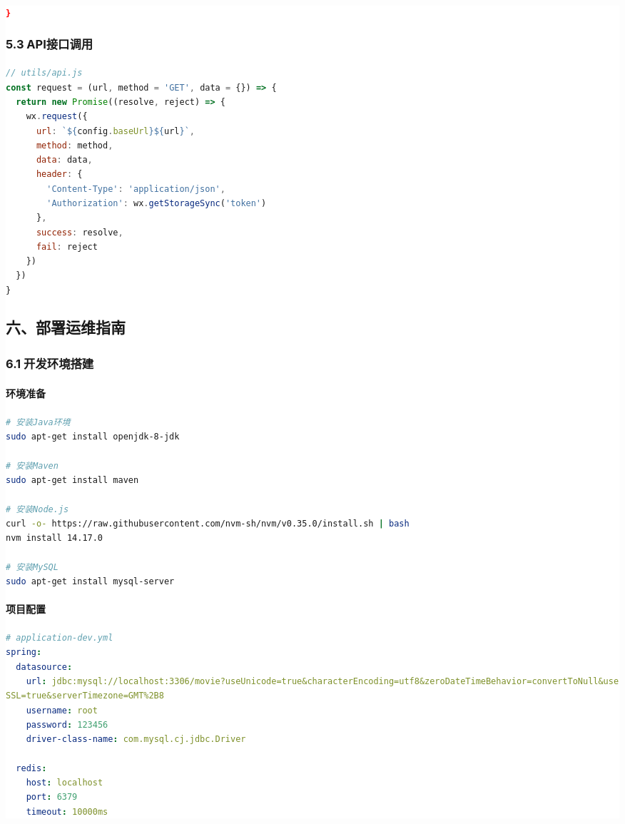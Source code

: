 ```json
}
```

### 5.3 API接口调用
```javascript
// utils/api.js
const request = (url, method = 'GET', data = {}) => {
  return new Promise((resolve, reject) => {
    wx.request({
      url: `${config.baseUrl}${url}`,
      method: method,
      data: data,
      header: {
        'Content-Type': 'application/json',
        'Authorization': wx.getStorageSync('token')
      },
      success: resolve,
      fail: reject
    })
  })
}
```

## 六、部署运维指南

### 6.1 开发环境搭建

#### 环境准备
```bash
# 安装Java环境
sudo apt-get install openjdk-8-jdk

# 安装Maven
sudo apt-get install maven

# 安装Node.js
curl -o- https://raw.githubusercontent.com/nvm-sh/nvm/v0.35.0/install.sh | bash
nvm install 14.17.0

# 安装MySQL
sudo apt-get install mysql-server
```

#### 项目配置
```yaml
# application-dev.yml
spring:
  datasource:
    url: jdbc:mysql://localhost:3306/movie?useUnicode=true&characterEncoding=utf8&zeroDateTimeBehavior=convertToNull&useSSL=true&serverTimezone=GMT%2B8
    username: root
    password: 123456
    driver-class-name: com.mysql.cj.jdbc.Driver
    
  redis:
    host: localhost
    port: 6379
    timeout: 10000ms
```
